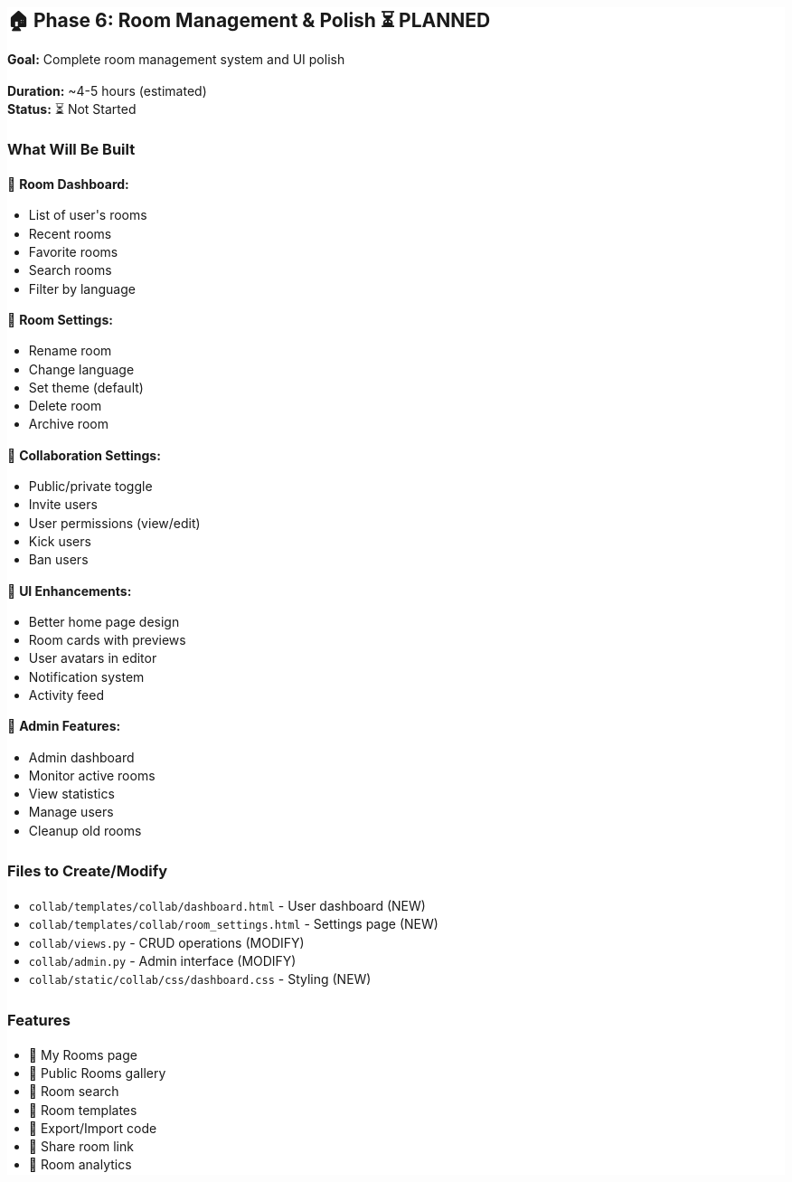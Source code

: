 
## 🏠 Phase 6: Room Management & Polish ⏳ PLANNED

**Goal:** Complete room management system and UI polish

**Duration:** ~4-5 hours (estimated)  
**Status:** ⏳ Not Started

### What Will Be Built

🔲 **Room Dashboard:**
- List of user's rooms
- Recent rooms
- Favorite rooms
- Search rooms
- Filter by language

🔲 **Room Settings:**
- Rename room
- Change language
- Set theme (default)
- Delete room
- Archive room

🔲 **Collaboration Settings:**
- Public/private toggle
- Invite users
- User permissions (view/edit)
- Kick users
- Ban users

🔲 **UI Enhancements:**
- Better home page design
- Room cards with previews
- User avatars in editor
- Notification system
- Activity feed

🔲 **Admin Features:**
- Admin dashboard
- Monitor active rooms
- View statistics
- Manage users
- Cleanup old rooms

### Files to Create/Modify
- `collab/templates/collab/dashboard.html` - User dashboard (NEW)
- `collab/templates/collab/room_settings.html` - Settings page (NEW)
- `collab/views.py` - CRUD operations (MODIFY)
- `collab/admin.py` - Admin interface (MODIFY)
- `collab/static/collab/css/dashboard.css` - Styling (NEW)

### Features
- 🔲 My Rooms page
- 🔲 Public Rooms gallery
- 🔲 Room search
- 🔲 Room templates
- 🔲 Export/Import code
- 🔲 Share room link
- 🔲 Room analytics
